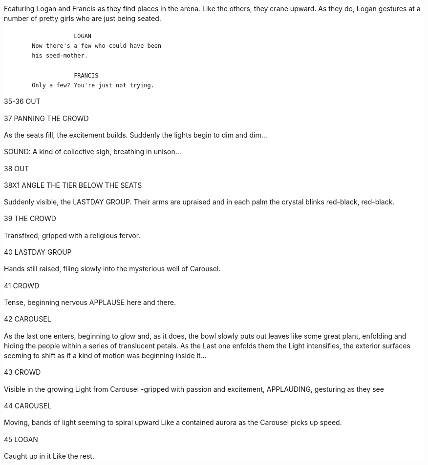 Featuring Logan and Francis as they find places in the arena. Like
the others, they crane upward. As they do, Logan gestures at a
number of pretty girls who are just being seated.

						LOGAN 
			Now there's a few who could have been 
			his seed-mother.
	
						FRANCIS 
			Only a few? You're just not trying.

35-36	    OUT

37		PANNING THE CROWD

As the seats fill, the excitement builds. Suddenly the lights begin
to dim and dim...

SOUND: A kind of collective sigh, breathing in unison...

38 		OUT

38X1		ANGLE THE TIER BELOW THE SEATS

Suddenly visible, the LASTDAY GROUP. Their arms are upraised and in
each palm the crystal blinks red-black, red-black.

39		THE CROWD	

Transfixed, gripped with a religious fervor.

40		LASTDAY GROUP	

Hands still raised, filing slowly into the mysterious well of
Carousel.

41		CROWD

Tense, beginning nervous APPLAUSE here and there.

42		CAROUSEL

As the last one enters, beginning to glow and, as it does, the bowl
slowly puts out leaves like some great plant, enfolding and hiding
the people within a series of translucent petals. As the Last one
enfolds them the Light intensifies, the exterior surfaces seeming to
shift as if a kind of motion was beginning inside it...

43		CROWD

Visible in the growing Light from Carousel -gripped with passion and
excitement, APPLAUDING, gesturing as they see

44		CAROUSEL

Moving, bands of light seeming to spiral upward Like a contained
aurora as the Carousel picks up speed.

45		LOGAN

Caught up in it Like the rest.

